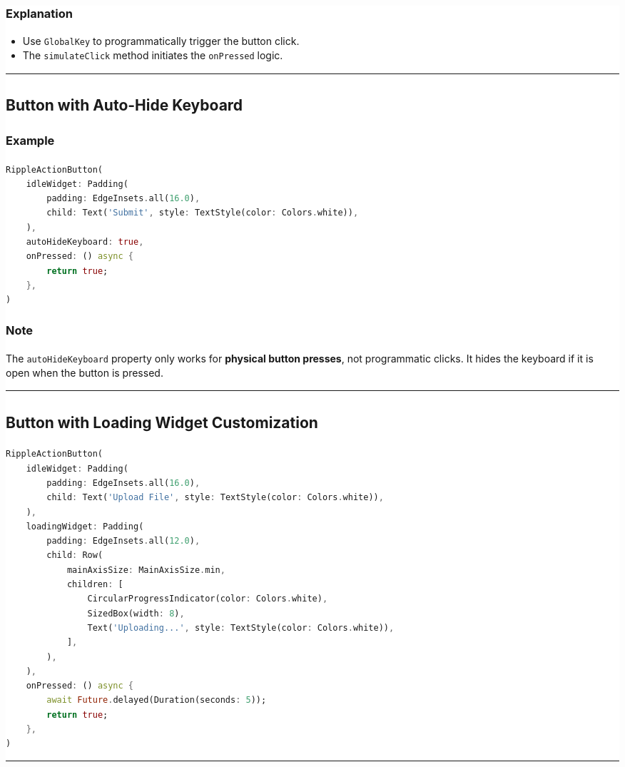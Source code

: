 ### Explanation
- Use `GlobalKey` to programmatically trigger the button click.
- The `simulateClick` method initiates the `onPressed` logic.

---

## Button with Auto-Hide Keyboard

### Example

```dart
RippleActionButton(
    idleWidget: Padding(
        padding: EdgeInsets.all(16.0),
        child: Text('Submit', style: TextStyle(color: Colors.white)),
    ),
    autoHideKeyboard: true,
    onPressed: () async {
        return true;
    },
)
```

### Note
The `autoHideKeyboard` property only works for **physical button presses**, not programmatic clicks. It hides the keyboard if it is open when the button is pressed.

---

## Button with Loading Widget Customization

```dart
RippleActionButton(
    idleWidget: Padding(
        padding: EdgeInsets.all(16.0),
        child: Text('Upload File', style: TextStyle(color: Colors.white)),
    ),
    loadingWidget: Padding(
        padding: EdgeInsets.all(12.0),
        child: Row(
            mainAxisSize: MainAxisSize.min,
            children: [
                CircularProgressIndicator(color: Colors.white),
                SizedBox(width: 8),
                Text('Uploading...', style: TextStyle(color: Colors.white)),
            ],
        ),
    ),
    onPressed: () async {
        await Future.delayed(Duration(seconds: 5));
        return true;
    },
)
```

---